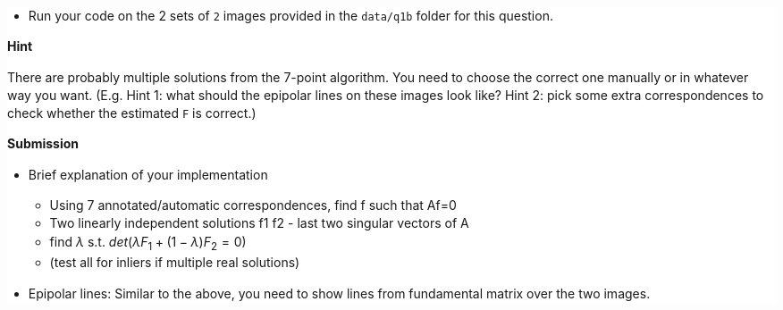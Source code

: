 
 * Run your code on the 2 sets of `2` images provided in the `data/q1b` folder for this question.

**Hint**

There are probably multiple solutions from the 7-point algorithm. You need to choose the correct one manually or in whatever way you want. (E.g. Hint 1: what should the epipolar lines on these images look like? Hint 2: pick some extra correspondences to check whether the estimated `F` is correct.)


**Submission** 
 * Brief explanation of your implementation

   * Using 7 annotated/automatic correspondences, find f such that Af=0
   * Two linearly independent solutions f1 f2 - last two singular vectors of A
   * find $\lambda$ s.t.  $det(\lambda F_1+(1-\lambda) F_2 = 0)$
   * (test all for inliers if multiple real solutions)

 * Epipolar lines: Similar to the above, you need to show lines from fundamental matrix over the two images.

